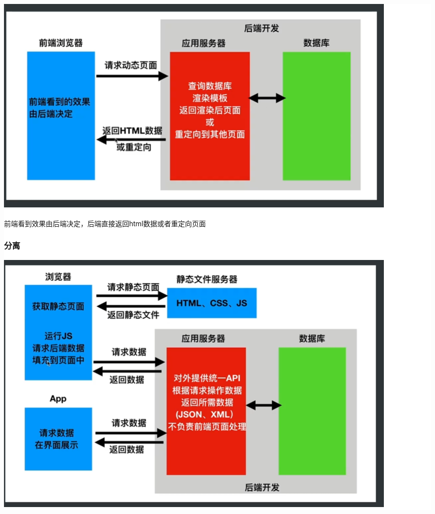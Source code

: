 ### ![image-20241026144701481](fastapi_1026.assets/image-20241026144701481.png)

前端看到效果由后端决定，后端直接返回html数据或者重定向页面

### 分离

![image-20241026144845494](fastapi_1026.assets/image-20241026144845494.png)
